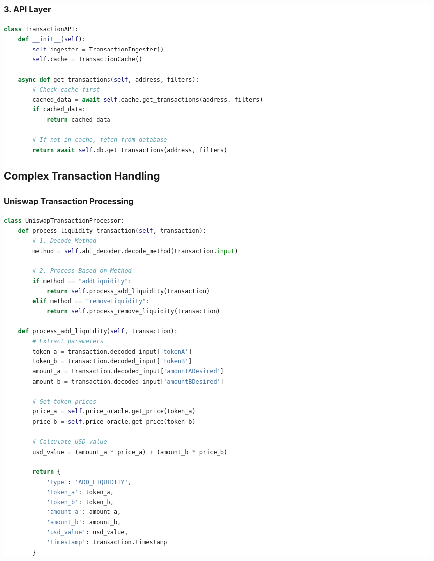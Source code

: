 ### 3. API Layer

```python
class TransactionAPI:
    def __init__(self):
        self.ingester = TransactionIngester()
        self.cache = TransactionCache()
        
    async def get_transactions(self, address, filters):
        # Check cache first
        cached_data = await self.cache.get_transactions(address, filters)
        if cached_data:
            return cached_data
            
        # If not in cache, fetch from database
        return await self.db.get_transactions(address, filters)
```

## Complex Transaction Handling

### Uniswap Transaction Processing

```python
class UniswapTransactionProcessor:
    def process_liquidity_transaction(self, transaction):
        # 1. Decode Method
        method = self.abi_decoder.decode_method(transaction.input)
        
        # 2. Process Based on Method
        if method == "addLiquidity":
            return self.process_add_liquidity(transaction)
        elif method == "removeLiquidity":
            return self.process_remove_liquidity(transaction)
            
    def process_add_liquidity(self, transaction):
        # Extract parameters
        token_a = transaction.decoded_input['tokenA']
        token_b = transaction.decoded_input['tokenB']
        amount_a = transaction.decoded_input['amountADesired']
        amount_b = transaction.decoded_input['amountBDesired']
        
        # Get token prices
        price_a = self.price_oracle.get_price(token_a)
        price_b = self.price_oracle.get_price(token_b)
        
        # Calculate USD value
        usd_value = (amount_a * price_a) + (amount_b * price_b)
        
        return {
            'type': 'ADD_LIQUIDITY',
            'token_a': token_a,
            'token_b': token_b,
            'amount_a': amount_a,
            'amount_b': amount_b,
            'usd_value': usd_value,
            'timestamp': transaction.timestamp
        }
```
